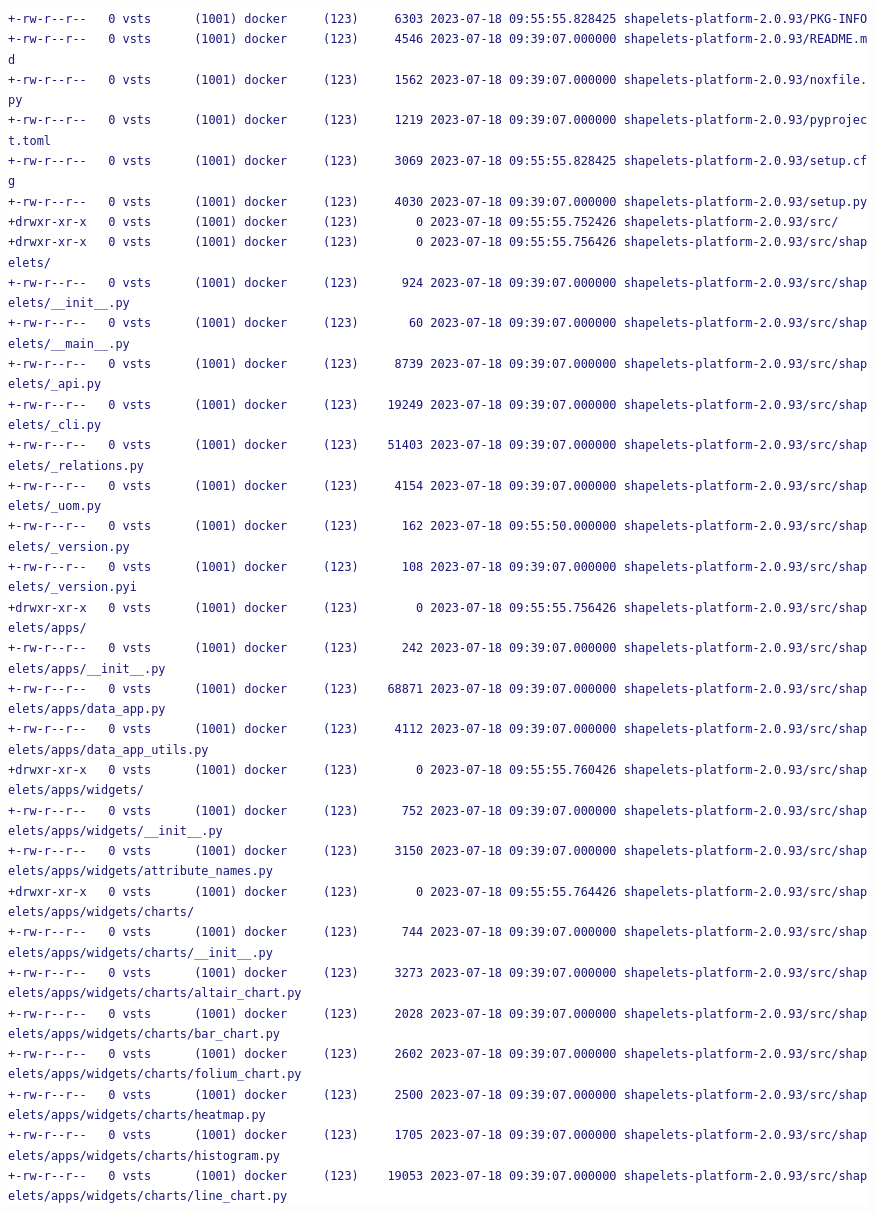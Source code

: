 ```diff
+-rw-r--r--   0 vsts      (1001) docker     (123)     6303 2023-07-18 09:55:55.828425 shapelets-platform-2.0.93/PKG-INFO
+-rw-r--r--   0 vsts      (1001) docker     (123)     4546 2023-07-18 09:39:07.000000 shapelets-platform-2.0.93/README.md
+-rw-r--r--   0 vsts      (1001) docker     (123)     1562 2023-07-18 09:39:07.000000 shapelets-platform-2.0.93/noxfile.py
+-rw-r--r--   0 vsts      (1001) docker     (123)     1219 2023-07-18 09:39:07.000000 shapelets-platform-2.0.93/pyproject.toml
+-rw-r--r--   0 vsts      (1001) docker     (123)     3069 2023-07-18 09:55:55.828425 shapelets-platform-2.0.93/setup.cfg
+-rw-r--r--   0 vsts      (1001) docker     (123)     4030 2023-07-18 09:39:07.000000 shapelets-platform-2.0.93/setup.py
+drwxr-xr-x   0 vsts      (1001) docker     (123)        0 2023-07-18 09:55:55.752426 shapelets-platform-2.0.93/src/
+drwxr-xr-x   0 vsts      (1001) docker     (123)        0 2023-07-18 09:55:55.756426 shapelets-platform-2.0.93/src/shapelets/
+-rw-r--r--   0 vsts      (1001) docker     (123)      924 2023-07-18 09:39:07.000000 shapelets-platform-2.0.93/src/shapelets/__init__.py
+-rw-r--r--   0 vsts      (1001) docker     (123)       60 2023-07-18 09:39:07.000000 shapelets-platform-2.0.93/src/shapelets/__main__.py
+-rw-r--r--   0 vsts      (1001) docker     (123)     8739 2023-07-18 09:39:07.000000 shapelets-platform-2.0.93/src/shapelets/_api.py
+-rw-r--r--   0 vsts      (1001) docker     (123)    19249 2023-07-18 09:39:07.000000 shapelets-platform-2.0.93/src/shapelets/_cli.py
+-rw-r--r--   0 vsts      (1001) docker     (123)    51403 2023-07-18 09:39:07.000000 shapelets-platform-2.0.93/src/shapelets/_relations.py
+-rw-r--r--   0 vsts      (1001) docker     (123)     4154 2023-07-18 09:39:07.000000 shapelets-platform-2.0.93/src/shapelets/_uom.py
+-rw-r--r--   0 vsts      (1001) docker     (123)      162 2023-07-18 09:55:50.000000 shapelets-platform-2.0.93/src/shapelets/_version.py
+-rw-r--r--   0 vsts      (1001) docker     (123)      108 2023-07-18 09:39:07.000000 shapelets-platform-2.0.93/src/shapelets/_version.pyi
+drwxr-xr-x   0 vsts      (1001) docker     (123)        0 2023-07-18 09:55:55.756426 shapelets-platform-2.0.93/src/shapelets/apps/
+-rw-r--r--   0 vsts      (1001) docker     (123)      242 2023-07-18 09:39:07.000000 shapelets-platform-2.0.93/src/shapelets/apps/__init__.py
+-rw-r--r--   0 vsts      (1001) docker     (123)    68871 2023-07-18 09:39:07.000000 shapelets-platform-2.0.93/src/shapelets/apps/data_app.py
+-rw-r--r--   0 vsts      (1001) docker     (123)     4112 2023-07-18 09:39:07.000000 shapelets-platform-2.0.93/src/shapelets/apps/data_app_utils.py
+drwxr-xr-x   0 vsts      (1001) docker     (123)        0 2023-07-18 09:55:55.760426 shapelets-platform-2.0.93/src/shapelets/apps/widgets/
+-rw-r--r--   0 vsts      (1001) docker     (123)      752 2023-07-18 09:39:07.000000 shapelets-platform-2.0.93/src/shapelets/apps/widgets/__init__.py
+-rw-r--r--   0 vsts      (1001) docker     (123)     3150 2023-07-18 09:39:07.000000 shapelets-platform-2.0.93/src/shapelets/apps/widgets/attribute_names.py
+drwxr-xr-x   0 vsts      (1001) docker     (123)        0 2023-07-18 09:55:55.764426 shapelets-platform-2.0.93/src/shapelets/apps/widgets/charts/
+-rw-r--r--   0 vsts      (1001) docker     (123)      744 2023-07-18 09:39:07.000000 shapelets-platform-2.0.93/src/shapelets/apps/widgets/charts/__init__.py
+-rw-r--r--   0 vsts      (1001) docker     (123)     3273 2023-07-18 09:39:07.000000 shapelets-platform-2.0.93/src/shapelets/apps/widgets/charts/altair_chart.py
+-rw-r--r--   0 vsts      (1001) docker     (123)     2028 2023-07-18 09:39:07.000000 shapelets-platform-2.0.93/src/shapelets/apps/widgets/charts/bar_chart.py
+-rw-r--r--   0 vsts      (1001) docker     (123)     2602 2023-07-18 09:39:07.000000 shapelets-platform-2.0.93/src/shapelets/apps/widgets/charts/folium_chart.py
+-rw-r--r--   0 vsts      (1001) docker     (123)     2500 2023-07-18 09:39:07.000000 shapelets-platform-2.0.93/src/shapelets/apps/widgets/charts/heatmap.py
+-rw-r--r--   0 vsts      (1001) docker     (123)     1705 2023-07-18 09:39:07.000000 shapelets-platform-2.0.93/src/shapelets/apps/widgets/charts/histogram.py
+-rw-r--r--   0 vsts      (1001) docker     (123)    19053 2023-07-18 09:39:07.000000 shapelets-platform-2.0.93/src/shapelets/apps/widgets/charts/line_chart.py
```